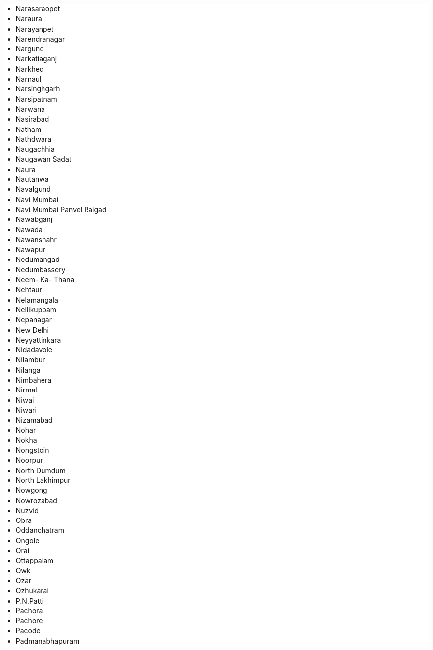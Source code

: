 - Narasaraopet
- Naraura
- Narayanpet
- Narendranagar
- Nargund
- Narkatiaganj
- Narkhed
- Narnaul
- Narsinghgarh
- Narsipatnam
- Narwana
- Nasirabad
- Natham
- Nathdwara
- Naugachhia
- Naugawan Sadat
- Naura
- Nautanwa
- Navalgund
- Navi Mumbai
- Navi Mumbai Panvel Raigad
- Nawabganj
- Nawada
- Nawanshahr
- Nawapur
- Nedumangad
- Nedumbassery
- Neem- Ka- Thana
- Nehtaur
- Nelamangala
- Nellikuppam
- Nepanagar
- New Delhi
- Neyyattinkara
- Nidadavole
- Nilambur
- Nilanga
- Nimbahera
- Nirmal
- Niwai
- Niwari
- Nizamabad
- Nohar
- Nokha
- Nongstoin
- Noorpur
- North Dumdum
- North Lakhimpur
- Nowgong
- Nowrozabad
- Nuzvid
- Obra
- Oddanchatram
- Ongole
- Orai
- Ottappalam
- Owk
- Ozar
- Ozhukarai
- P.N.Patti
- Pachora
- Pachore
- Pacode
- Padmanabhapuram